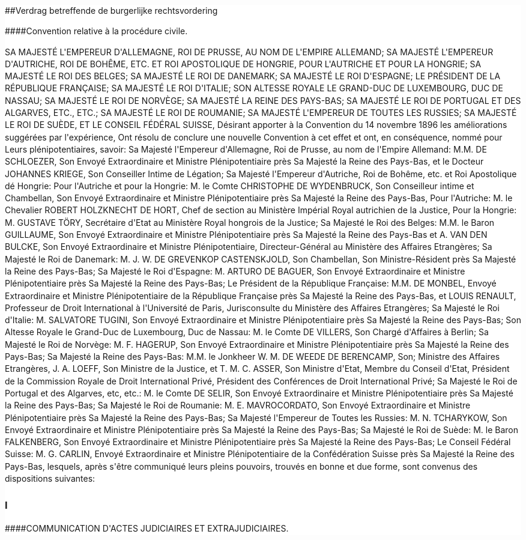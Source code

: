 <meta http-equiv='Content-Type' content='text/html; charset=utf-8' />

##Verdrag betreffende de burgerlijke rechtsvordering

####Convention relative à la procédure civile.

SA MAJESTÉ L'EMPEREUR D'ALLEMAGNE, ROI DE PRUSSE, AU NOM DE L'EMPIRE ALLEMAND; SA MAJESTÉ L'EMPEREUR D'AUTRICHE, ROI DE BOHÊME, ETC. ET ROI APOSTOLIQUE DE HONGRIE, POUR L'AUTRICHE ET POUR LA HONGRIE; SA MAJESTÉ LE ROI DES BELGES; SA MAJESTÉ LE ROI DE DANEMARK; SA MAJESTÉ LE ROI D'ESPAGNE; LE PRÉSIDENT DE LA RÉPUBLIQUE FRANÇAISE; SA MAJESTÉ LE ROI D'ITALIE; SON ALTESSE ROYALE LE GRAND-DUC DE LUXEMBOURG, DUC DE NASSAU; SA MAJESTÉ LE ROI DE NORVÈGE; SA MAJESTÉ LA REINE DES PAYS-BAS; SA MAJESTÉ LE ROI DE PORTUGAL ET DES ALGARVES, ETC., ETC.; SA MAJESTÉ LE ROI DE ROUMANIE; SA MAJESTÉ L'EMPEREUR DE TOUTES LES RUSSIES; SA MAJESTÉ LE ROI DE SUÈDE, ET LE CONSEIL FÉDÉRAL SUISSE, Désirant apporter à la Convention du 14 novembre 1896 les améliorations suggérées par l'expérience, Ont résolu de conclure une nouvelle Convention à cet effet et ont, en conséquence, nommé pour Leurs plénipotentiaires, savoir: Sa Majesté l'Empereur d'Allemagne, Roi de Prusse, au nom de l'Empire Allemand: M.M. DE SCHLOEZER, Son Envoyé Extraordinaire et Ministre Plénipotentiaire près Sa Majesté la Reine des Pays-Bas, et le Docteur JOHANNES KRIEGE, Son Conseiller Intime de Légation; Sa Majesté l'Empereur d'Autriche, Roi de Bohême, etc. et Roi Apostolique dé Hongrie: Pour l'Autriche et pour la Hongrie: M. le Comte CHRISTOPHE DE WYDENBRUCK, Son Conseilleur intime et Chambellan, Son Envoyé Extraordinaire et Ministre Plénipotentiaire près Sa Majesté la Reine des Pays-Bas, Pour l'Autriche: M. le Chevalier ROBERT HOLZKNECHT DE HORT, Chef de section au Ministère Impérial Royal autrichien de la Justice, Pour la Hongrie: M. GUSTAVE TÖRY, Secrétaire d'Etat au Ministère Royal hongrois de la Justice; Sa Majesté le Roi des Belges: M.M. le Baron GUILLAUME, Son Envoyé Extraordinaire et Ministre Plénipotentiaire près Sa Majesté la Reine des Pays-Bas et A. VAN DEN BULCKE, Son Envoyé Extraordinaire et Ministre Plénipotentiaire, Directeur-Général au Ministère des Affaires Etrangères; Sa Majesté le Roi de Danemark: M. J. W. DE GREVENKOP CASTENSKJOLD, Son Chambellan, Son Ministre-Résident près Sa Majesté la Reine des Pays-Bas; Sa Majesté le Roi d'Espagne: M. ARTURO DE BAGUER, Son Envoyé Extraordinaire et Ministre Plénipotentiaire près Sa Majesté la Reine des Pays-Bas; Le Président de la République Française: M.M. DE MONBEL, Envoyé Extraordinaire et Ministre Plénipotentiaire de la République Française près Sa Majesté la Reine des Pays-Bas, et LOUIS RENAULT, Professeur de Droit International à l'Université de Paris, Jurisconsulte du Ministère des Affaires Etrangères; Sa Majesté le Roi d'Italie: M. SALVATORE TUGINI, Son Envoyé Extraordinaire et Ministre Plénipotentiaire près Sa Majesté la Reine des Pays-Bas; Son Altesse Royale le Grand-Duc de Luxembourg, Duc de Nassau: M. le Comte DE VILLERS, Son Chargé d'Affaires à Berlin; Sa Majesté le Roi de Norvège: M. F. HAGERUP, Son Envoyé Extraordinaire et Ministre Plénipotentiaire près Sa Majesté la Reine des Pays-Bas; Sa Majesté la Reine des Pays-Bas: M.M. le Jonkheer W. M. DE WEEDE DE BERENCAMP, Son; Ministre des Affaires Etrangères, J. A. LOEFF, Son Ministre de la Justice, et T. M. C. ASSER, Son Ministre d'Etat, Membre du Conseil d'Etat, Président de la Commission Royale de Droit International Privé, Président des Conférences de Droit International Privé; Sa Majesté le Roi de Portugal et des Algarves, etc, etc.: M. le Comte DE SELIR, Son Envoyé Extraordinaire et Ministre Plénipotentiaire près Sa Majesté la Reine des Pays-Bas; Sa Majesté le Roi de Roumanie: M. E. MAVROCORDATO, Son Envoyé Extraordinaire et Ministre Plénipotentiaire près Sa Majesté la Reine des Pays-Bas; Sa Majesté l'Empereur de Toutes les Russies: M. N. TCHARYKOW, Son Envoyé Extraordinaire et Ministre Plénipotentiaire près Sa Majesté la Reine des Pays-Bas; Sa Majesté le Roi de Suède: M. le Baron FALKENBERG, Son Envoyé Extraordinaire et Ministre Plénipotentiaire près Sa Majesté la Reine des Pays-Bas; Le Conseil Fédéral Suisse: M. G. CARLIN, Envoyé Extraordinaire et Ministre Plénipotentiaire de la Confédération Suisse près Sa Majesté la Reine des Pays-Bas,   lesquels, après s'être communiqué leurs pleins pouvoirs, trouvés en bonne et due forme, sont convenus des dispositions suivantes:     
### I  

####COMMUNICATION D'ACTES JUDICIAIRES ET EXTRAJUDICIAIRES.
